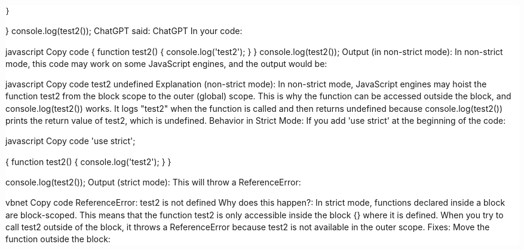     }
}
console.log(test2());
ChatGPT said:
ChatGPT
In your code:

javascript
Copy code
{
    function test2() {
        console.log('test2');
    }
}
console.log(test2());
Output (in non-strict mode):
In non-strict mode, this code may work on some JavaScript engines, and the output would be:

javascript
Copy code
test2
undefined
Explanation (non-strict mode):
In non-strict mode, JavaScript engines may hoist the function test2 from the block scope to the outer (global) scope.
This is why the function can be accessed outside the block, and console.log(test2()) works. It logs "test2" when the function is called and then returns undefined because console.log(test2()) prints the return value of test2, which is undefined.
Behavior in Strict Mode:
If you add 'use strict' at the beginning of the code:

javascript
Copy code
'use strict';

{
    function test2() {
        console.log('test2');
    }
}

console.log(test2());
Output (strict mode):
This will throw a ReferenceError:

vbnet
Copy code
ReferenceError: test2 is not defined
Why does this happen?:
In strict mode, functions declared inside a block are block-scoped. This means that the function test2 is only accessible inside the block {} where it is defined.
When you try to call test2 outside of the block, it throws a ReferenceError because test2 is not available in the outer scope.
Fixes:
Move the function outside the block:
